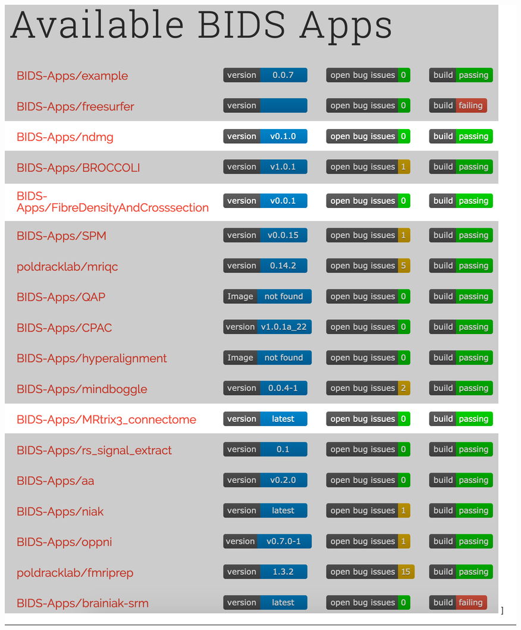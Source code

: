 [![:img BIDS Diffusion Apps, 100%](assets/bids-apps-diffusion.png)](https://bids-apps.neuroimaging.io/apps/)
]

---